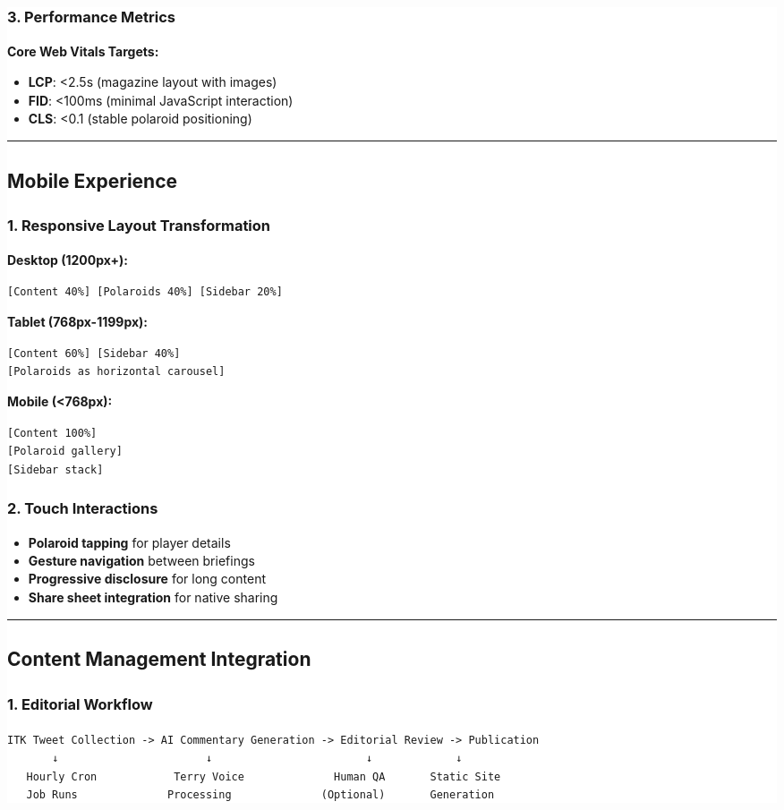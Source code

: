 ### 3. Performance Metrics

**Core Web Vitals Targets:**

- **LCP**: <2.5s (magazine layout with images)
- **FID**: <100ms (minimal JavaScript interaction)
- **CLS**: <0.1 (stable polaroid positioning)

---

## Mobile Experience

### 1. Responsive Layout Transformation

**Desktop (1200px+):**

```
[Content 40%] [Polaroids 40%] [Sidebar 20%]
```

**Tablet (768px-1199px):**

```
[Content 60%] [Sidebar 40%]
[Polaroids as horizontal carousel]
```

**Mobile (<768px):**

```
[Content 100%]
[Polaroid gallery]
[Sidebar stack]
```

### 2. Touch Interactions

- **Polaroid tapping** for player details
- **Gesture navigation** between briefings
- **Progressive disclosure** for long content
- **Share sheet integration** for native sharing

---

## Content Management Integration

### 1. Editorial Workflow

```
ITK Tweet Collection -> AI Commentary Generation -> Editorial Review -> Publication
       ↓                       ↓                        ↓             ↓
   Hourly Cron            Terry Voice              Human QA       Static Site
   Job Runs              Processing              (Optional)       Generation
```
